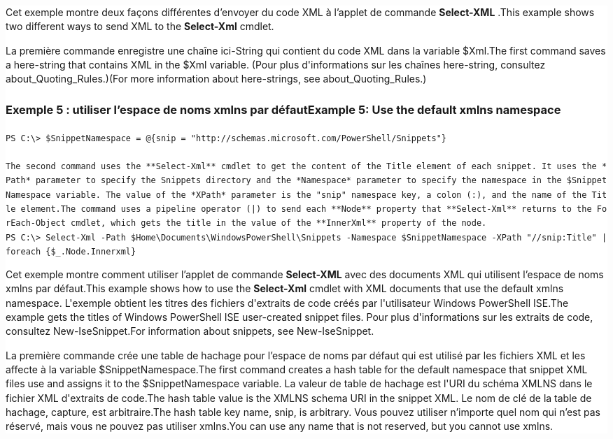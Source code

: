 <span data-ttu-id="a009e-136">Cet exemple montre deux façons différentes d’envoyer du code XML à l’applet de commande **Select-XML** .</span><span class="sxs-lookup"><span data-stu-id="a009e-136">This example shows two different ways to send XML to the **Select-Xml** cmdlet.</span></span>

<span data-ttu-id="a009e-137">La première commande enregistre une chaîne ici-String qui contient du code XML dans la variable $Xml.</span><span class="sxs-lookup"><span data-stu-id="a009e-137">The first command saves a here-string that contains XML in the $Xml variable.</span></span>
<span data-ttu-id="a009e-138">(Pour plus d'informations sur les chaînes here-string, consultez about_Quoting_Rules.)</span><span class="sxs-lookup"><span data-stu-id="a009e-138">(For more information about here-strings, see about_Quoting_Rules.)</span></span>

### <span data-ttu-id="a009e-139">Exemple 5 : utiliser l’espace de noms xmlns par défaut</span><span class="sxs-lookup"><span data-stu-id="a009e-139">Example 5: Use the default xmlns namespace</span></span>

```
PS C:\> $SnippetNamespace = @{snip = "http://schemas.microsoft.com/PowerShell/Snippets"}

The second command uses the **Select-Xml** cmdlet to get the content of the Title element of each snippet. It uses the *Path* parameter to specify the Snippets directory and the *Namespace* parameter to specify the namespace in the $SnippetNamespace variable. The value of the *XPath* parameter is the "snip" namespace key, a colon (:), and the name of the Title element.The command uses a pipeline operator (|) to send each **Node** property that **Select-Xml** returns to the ForEach-Object cmdlet, which gets the title in the value of the **InnerXml** property of the node.
PS C:\> Select-Xml -Path $Home\Documents\WindowsPowerShell\Snippets -Namespace $SnippetNamespace -XPath "//snip:Title" | foreach {$_.Node.Innerxml}
```

<span data-ttu-id="a009e-140">Cet exemple montre comment utiliser l’applet de commande **Select-XML** avec des documents XML qui utilisent l’espace de noms xmlns par défaut.</span><span class="sxs-lookup"><span data-stu-id="a009e-140">This example shows how to use the **Select-Xml** cmdlet with XML documents that use the default xmlns namespace.</span></span>
<span data-ttu-id="a009e-141">L'exemple obtient les titres des fichiers d'extraits de code créés par l'utilisateur Windows PowerShell ISE.</span><span class="sxs-lookup"><span data-stu-id="a009e-141">The example gets the titles of Windows PowerShell ISE user-created snippet files.</span></span>
<span data-ttu-id="a009e-142">Pour plus d'informations sur les extraits de code, consultez New-IseSnippet.</span><span class="sxs-lookup"><span data-stu-id="a009e-142">For information about snippets, see New-IseSnippet.</span></span>

<span data-ttu-id="a009e-143">La première commande crée une table de hachage pour l’espace de noms par défaut qui est utilisé par les fichiers XML et les affecte à la variable $SnippetNamespace.</span><span class="sxs-lookup"><span data-stu-id="a009e-143">The first command creates a hash table for the default namespace that snippet XML files use and assigns it to the $SnippetNamespace variable.</span></span>
<span data-ttu-id="a009e-144">La valeur de table de hachage est l'URI du schéma XMLNS dans le fichier XML d'extraits de code.</span><span class="sxs-lookup"><span data-stu-id="a009e-144">The hash table value is the XMLNS schema URI in the snippet XML.</span></span>
<span data-ttu-id="a009e-145">Le nom de clé de la table de hachage, capture, est arbitraire.</span><span class="sxs-lookup"><span data-stu-id="a009e-145">The hash table key name, snip, is arbitrary.</span></span>
<span data-ttu-id="a009e-146">Vous pouvez utiliser n’importe quel nom qui n’est pas réservé, mais vous ne pouvez pas utiliser xmlns.</span><span class="sxs-lookup"><span data-stu-id="a009e-146">You can use any name that is not reserved, but you cannot use xmlns.</span></span>
